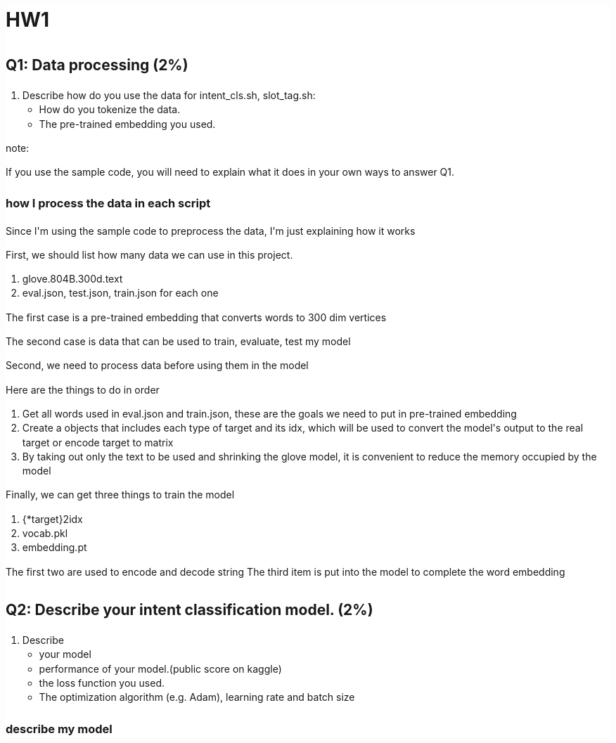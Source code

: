 # HW1

## Q1: Data processing (2%)

1. Describe how do you use the data for intent_cls.sh, slot_tag.sh:
   - How do you tokenize the data.
   - The pre-trained embedding you used.

note:

If you use the sample code, you will need to explain what it does in
your own ways to answer Q1.

### how I process the data in each script

Since I'm using the sample code to preprocess the data, I'm just explaining how it works

First, we should list how many data we can use in this project.

1. glove.804B.300d.text
2. eval.json, test.json, train.json for each one

The first case is a pre-trained embedding that converts words to 300 dim vertices

The second case is data that can be used to train, evaluate, test my model

Second, we need to process data before using them in the model

Here are the things to do in order

1. Get all words used in eval.json and train.json, these are the goals we need to put in pre-trained embedding
2. Create a objects that includes each type of target and its idx, which will be used to convert the model's output to the real target or encode target to matrix
3. By taking out only the text to be used and shrinking the glove model, it is convenient to reduce the memory occupied by the model

Finally, we can get three things to train the model

1. {\*target}2idx
2. vocab.pkl
3. embedding.pt

The first two are used to encode and decode string
The third item is put into the model to complete the word embedding

## Q2: Describe your intent classification model. (2%)

1. Describe
   - your model
   - performance of your model.(public score on kaggle)
   - the loss function you used.
   - The optimization algorithm (e.g. Adam), learning rate and batch size

### describe my model
